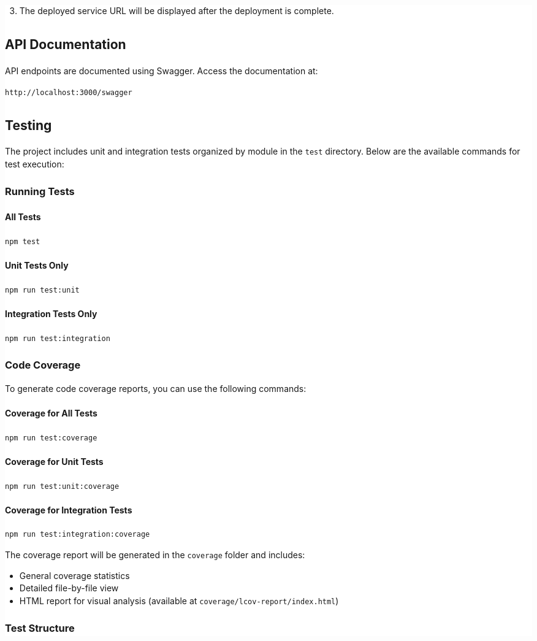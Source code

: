 3. The deployed service URL will be displayed after the deployment is complete.

## API Documentation
API endpoints are documented using Swagger. Access the documentation at:
```
http://localhost:3000/swagger
```

## Testing
The project includes unit and integration tests organized by module in the `test` directory. Below are the available commands for test execution:

### Running Tests

#### All Tests
```bash
npm test
```

#### Unit Tests Only
```bash
npm run test:unit
```

#### Integration Tests Only
```bash
npm run test:integration
```

### Code Coverage

To generate code coverage reports, you can use the following commands:

#### Coverage for All Tests
```bash
npm run test:coverage
```

#### Coverage for Unit Tests
```bash
npm run test:unit:coverage
```

#### Coverage for Integration Tests
```bash
npm run test:integration:coverage
```

The coverage report will be generated in the `coverage` folder and includes:
- General coverage statistics
- Detailed file-by-file view
- HTML report for visual analysis (available at `coverage/lcov-report/index.html`)

### Test Structure
